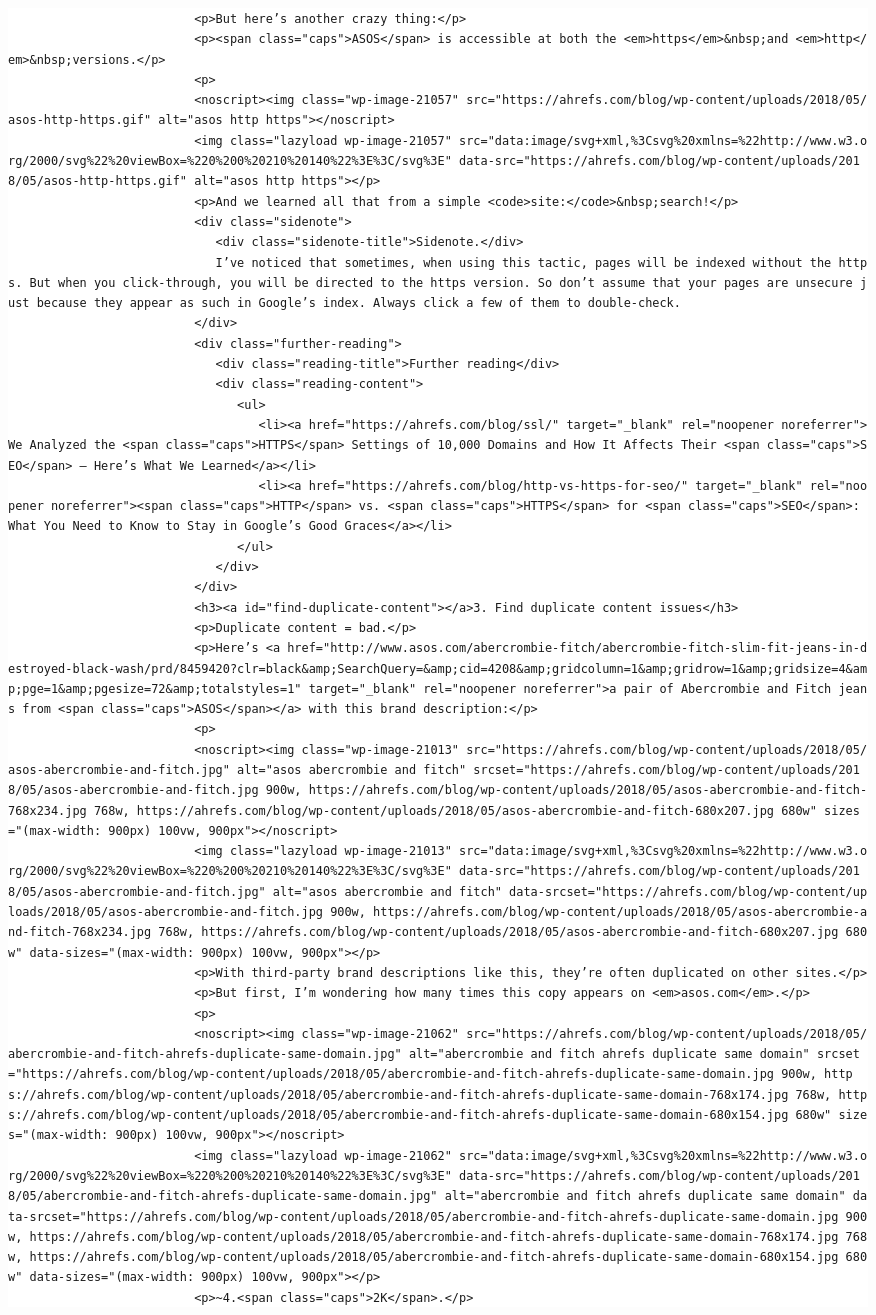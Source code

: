                               <p>But here’s another crazy thing:</p>
                              <p><span class="caps">ASOS</span> is accessible at both the <em>https</em>&nbsp;and <em>http</em>&nbsp;versions.</p>
                              <p>
                              <noscript><img class="wp-image-21057" src="https://ahrefs.com/blog/wp-content/uploads/2018/05/asos-http-https.gif" alt="asos http https"></noscript>
                              <img class="lazyload wp-image-21057" src="data:image/svg+xml,%3Csvg%20xmlns=%22http://www.w3.org/2000/svg%22%20viewBox=%220%200%20210%20140%22%3E%3C/svg%3E" data-src="https://ahrefs.com/blog/wp-content/uploads/2018/05/asos-http-https.gif" alt="asos http https"></p>
                              <p>And we learned all that from a simple <code>site:</code>&nbsp;search!</p>
                              <div class="sidenote">
                                 <div class="sidenote-title">Sidenote.</div>
                                 I’ve noticed that sometimes, when using this tactic, pages will be indexed without the https. But when you click-through, you will be directed to the https version. So don’t assume that your pages are unsecure just because they appear as such in Google’s index. Always click a few of them to double-check.
                              </div>
                              <div class="further-reading">
                                 <div class="reading-title">Further reading</div>
                                 <div class="reading-content">
                                    <ul>
                                       <li><a href="https://ahrefs.com/blog/ssl/" target="_blank" rel="noopener noreferrer">We Analyzed the <span class="caps">HTTPS</span> Settings of 10,000 Domains and How It Affects Their <span class="caps">SEO</span> — Here’s What We Learned</a></li>
                                       <li><a href="https://ahrefs.com/blog/http-vs-https-for-seo/" target="_blank" rel="noopener noreferrer"><span class="caps">HTTP</span> vs. <span class="caps">HTTPS</span> for <span class="caps">SEO</span>: What You Need to Know to Stay in Google’s Good Graces</a></li>
                                    </ul>
                                 </div>
                              </div>
                              <h3><a id="find-duplicate-content"></a>3. Find duplicate content issues</h3>
                              <p>Duplicate content = bad.</p>
                              <p>Here’s <a href="http://www.asos.com/abercrombie-fitch/abercrombie-fitch-slim-fit-jeans-in-destroyed-black-wash/prd/8459420?clr=black&amp;SearchQuery=&amp;cid=4208&amp;gridcolumn=1&amp;gridrow=1&amp;gridsize=4&amp;pge=1&amp;pgesize=72&amp;totalstyles=1" target="_blank" rel="noopener noreferrer">a pair of Abercrombie and Fitch jeans from <span class="caps">ASOS</span></a> with this brand description:</p>
                              <p>
                              <noscript><img class="wp-image-21013" src="https://ahrefs.com/blog/wp-content/uploads/2018/05/asos-abercrombie-and-fitch.jpg" alt="asos abercrombie and fitch" srcset="https://ahrefs.com/blog/wp-content/uploads/2018/05/asos-abercrombie-and-fitch.jpg 900w, https://ahrefs.com/blog/wp-content/uploads/2018/05/asos-abercrombie-and-fitch-768x234.jpg 768w, https://ahrefs.com/blog/wp-content/uploads/2018/05/asos-abercrombie-and-fitch-680x207.jpg 680w" sizes="(max-width: 900px) 100vw, 900px"></noscript>
                              <img class="lazyload wp-image-21013" src="data:image/svg+xml,%3Csvg%20xmlns=%22http://www.w3.org/2000/svg%22%20viewBox=%220%200%20210%20140%22%3E%3C/svg%3E" data-src="https://ahrefs.com/blog/wp-content/uploads/2018/05/asos-abercrombie-and-fitch.jpg" alt="asos abercrombie and fitch" data-srcset="https://ahrefs.com/blog/wp-content/uploads/2018/05/asos-abercrombie-and-fitch.jpg 900w, https://ahrefs.com/blog/wp-content/uploads/2018/05/asos-abercrombie-and-fitch-768x234.jpg 768w, https://ahrefs.com/blog/wp-content/uploads/2018/05/asos-abercrombie-and-fitch-680x207.jpg 680w" data-sizes="(max-width: 900px) 100vw, 900px"></p>
                              <p>With third-party brand descriptions like this, they’re often duplicated on other sites.</p>
                              <p>But first, I’m wondering how many times this copy appears on <em>asos.com</em>.</p>
                              <p>
                              <noscript><img class="wp-image-21062" src="https://ahrefs.com/blog/wp-content/uploads/2018/05/abercrombie-and-fitch-ahrefs-duplicate-same-domain.jpg" alt="abercrombie and fitch ahrefs duplicate same domain" srcset="https://ahrefs.com/blog/wp-content/uploads/2018/05/abercrombie-and-fitch-ahrefs-duplicate-same-domain.jpg 900w, https://ahrefs.com/blog/wp-content/uploads/2018/05/abercrombie-and-fitch-ahrefs-duplicate-same-domain-768x174.jpg 768w, https://ahrefs.com/blog/wp-content/uploads/2018/05/abercrombie-and-fitch-ahrefs-duplicate-same-domain-680x154.jpg 680w" sizes="(max-width: 900px) 100vw, 900px"></noscript>
                              <img class="lazyload wp-image-21062" src="data:image/svg+xml,%3Csvg%20xmlns=%22http://www.w3.org/2000/svg%22%20viewBox=%220%200%20210%20140%22%3E%3C/svg%3E" data-src="https://ahrefs.com/blog/wp-content/uploads/2018/05/abercrombie-and-fitch-ahrefs-duplicate-same-domain.jpg" alt="abercrombie and fitch ahrefs duplicate same domain" data-srcset="https://ahrefs.com/blog/wp-content/uploads/2018/05/abercrombie-and-fitch-ahrefs-duplicate-same-domain.jpg 900w, https://ahrefs.com/blog/wp-content/uploads/2018/05/abercrombie-and-fitch-ahrefs-duplicate-same-domain-768x174.jpg 768w, https://ahrefs.com/blog/wp-content/uploads/2018/05/abercrombie-and-fitch-ahrefs-duplicate-same-domain-680x154.jpg 680w" data-sizes="(max-width: 900px) 100vw, 900px"></p>
                              <p>~4.<span class="caps">2K</span>.</p>